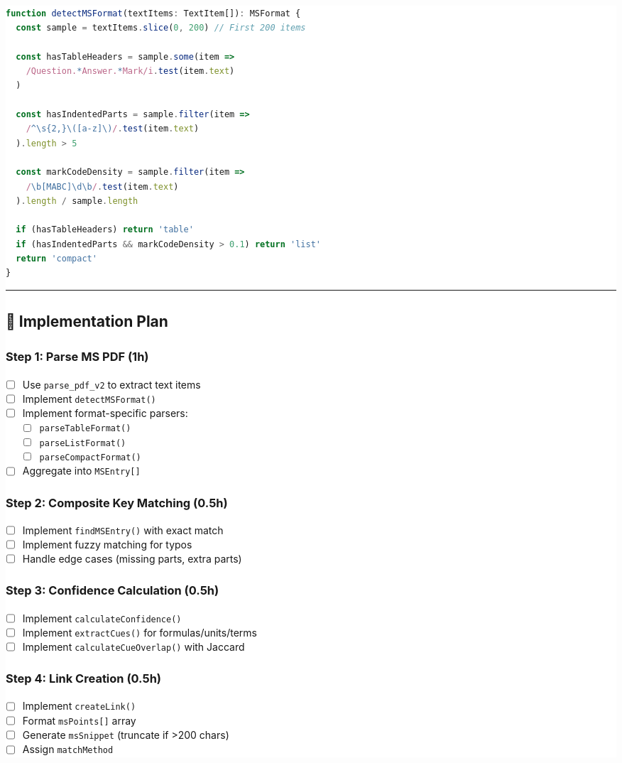 ```typescript
function detectMSFormat(textItems: TextItem[]): MSFormat {
  const sample = textItems.slice(0, 200) // First 200 items
  
  const hasTableHeaders = sample.some(item => 
    /Question.*Answer.*Mark/i.test(item.text)
  )
  
  const hasIndentedParts = sample.filter(item =>
    /^\s{2,}\([a-z]\)/.test(item.text)
  ).length > 5
  
  const markCodeDensity = sample.filter(item =>
    /\b[MABC]\d\b/.test(item.text)
  ).length / sample.length
  
  if (hasTableHeaders) return 'table'
  if (hasIndentedParts && markCodeDensity > 0.1) return 'list'
  return 'compact'
}
```

---

## 🔧 Implementation Plan

### Step 1: Parse MS PDF (1h)
- [ ] Use `parse_pdf_v2` to extract text items
- [ ] Implement `detectMSFormat()`
- [ ] Implement format-specific parsers:
  - [ ] `parseTableFormat()`
  - [ ] `parseListFormat()`
  - [ ] `parseCompactFormat()`
- [ ] Aggregate into `MSEntry[]`

### Step 2: Composite Key Matching (0.5h)
- [ ] Implement `findMSEntry()` with exact match
- [ ] Implement fuzzy matching for typos
- [ ] Handle edge cases (missing parts, extra parts)

### Step 3: Confidence Calculation (0.5h)
- [ ] Implement `calculateConfidence()`
- [ ] Implement `extractCues()` for formulas/units/terms
- [ ] Implement `calculateCueOverlap()` with Jaccard

### Step 4: Link Creation (0.5h)
- [ ] Implement `createLink()`
- [ ] Format `msPoints[]` array
- [ ] Generate `msSnippet` (truncate if >200 chars)
- [ ] Assign `matchMethod`
